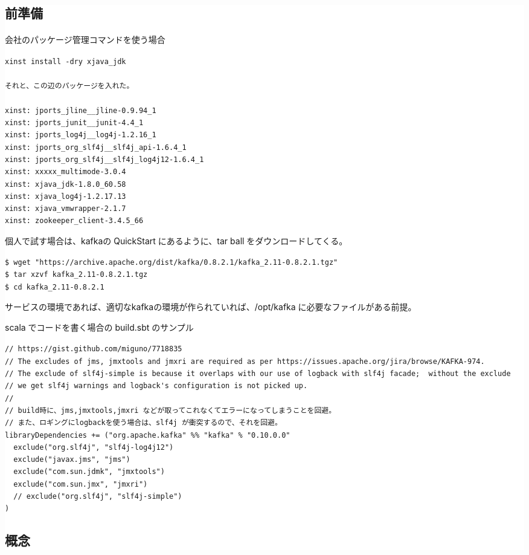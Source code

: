 ## 前準備

会社のパッケージ管理コマンドを使う場合
```
xinst install -dry xjava_jdk

それと、この辺のパッケージを入れた。

xinst: jports_jline__jline-0.9.94_1
xinst: jports_junit__junit-4.4_1
xinst: jports_log4j__log4j-1.2.16_1
xinst: jports_org_slf4j__slf4j_api-1.6.4_1
xinst: jports_org_slf4j__slf4j_log4j12-1.6.4_1
xinst: xxxxx_multimode-3.0.4
xinst: xjava_jdk-1.8.0_60.58
xinst: xjava_log4j-1.2.17.13
xinst: xjava_vmwrapper-2.1.7
xinst: zookeeper_client-3.4.5_66
```

個人で試す場合は、kafkaの QuickStart にあるように、tar ball をダウンロードしてくる。

```
$ wget "https://archive.apache.org/dist/kafka/0.8.2.1/kafka_2.11-0.8.2.1.tgz"
$ tar xzvf kafka_2.11-0.8.2.1.tgz
$ cd kafka_2.11-0.8.2.1
```

サービスの環境であれば、適切なkafkaの環境が作られていれば、/opt/kafka に必要なファイルがある前提。

scala でコードを書く場合の build.sbt のサンプル
```
// https://gist.github.com/miguno/7718835
// The excludes of jms, jmxtools and jmxri are required as per https://issues.apache.org/jira/browse/KAFKA-974.
// The exclude of slf4j-simple is because it overlaps with our use of logback with slf4j facade;  without the exclude
// we get slf4j warnings and logback's configuration is not picked up.
// 
// build時に、jms,jmxtools,jmxri などが取ってこれなくてエラーになってしまうことを回避。
// また、ロギングにlogbackを使う場合は、slf4j が衝突するので、それを回避。
libraryDependencies += ("org.apache.kafka" %% "kafka" % "0.10.0.0"
  exclude("org.slf4j", "slf4j-log4j12")
  exclude("javax.jms", "jms")
  exclude("com.sun.jdmk", "jmxtools")
  exclude("com.sun.jmx", "jmxri")
  // exclude("org.slf4j", "slf4j-simple")
)
```




## 概念
